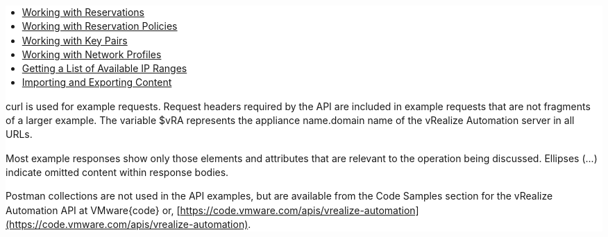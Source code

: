* [Working with Reservations](https://docs.vmware.com/en/vRealize-Automation/7.3/com.vmware.vra.programming.doc/GUID-7697320D-F3BD-4A42-8721-FBC971B47195.html#GUID-7697320D-F3BD-4A42-8721-FBC971B47195)
* [Working with Reservation Policies](https://docs.vmware.com/en/vRealize-Automation/7.3/com.vmware.vra.programming.doc/GUID-42E93709-516D-4858-B37F-4F970A51FCA7.html#GUID-42E93709-516D-4858-B37F-4F970A51FCA7)
* [Working with Key Pairs](https://docs.vmware.com/en/vRealize-Automation/7.3/com.vmware.vra.programming.doc/GUID-BB8EADA5-A505-4A62-A308-4AC34770D99C.html#GUID-BB8EADA5-A505-4A62-A308-4AC34770D99C)
* [Working with Network Profiles](https://docs.vmware.com/en/vRealize-Automation/7.3/com.vmware.vra.programming.doc/GUID-CB577BF4-871A-4985-AF47-91E796BED38C.html#GUID-CB577BF4-871A-4985-AF47-91E796BED38C)
* [Getting a List of Available IP Ranges](https://docs.vmware.com/en/vRealize-Automation/7.3/com.vmware.vra.programming.doc/GUID-DE91D96C-A90A-419A-AA52-78305D40F9CA.html#GUID-DE91D96C-A90A-419A-AA52-78305D40F9CA)
* [Importing and Exporting Content](https://docs.vmware.com/en/vRealize-Automation/7.3/com.vmware.vra.programming.doc/GUID-8DE745A4-D97D-4DB3-A20F-20E419442F40.html#GUID-8DE745A4-D97D-4DB3-A20F-20E419442F40)

curl is used for example requests. Request headers required by the API are included in example requests that are not fragments of a larger example. The variable $vRA represents the appliance name.domain name of the vRealize Automation server in all URLs. 

Most example responses show only those elements and attributes that are relevant to the operation being discussed. Ellipses \(...\) indicate omitted content within response bodies. 

Postman collections are not used in the API examples, but are available from the Code Samples section for the vRealize Automation API at VMware{code} or, [https://code.vmware.com/apis/vrealize-automation](https://code.vmware.com/apis/vrealize-automation).

